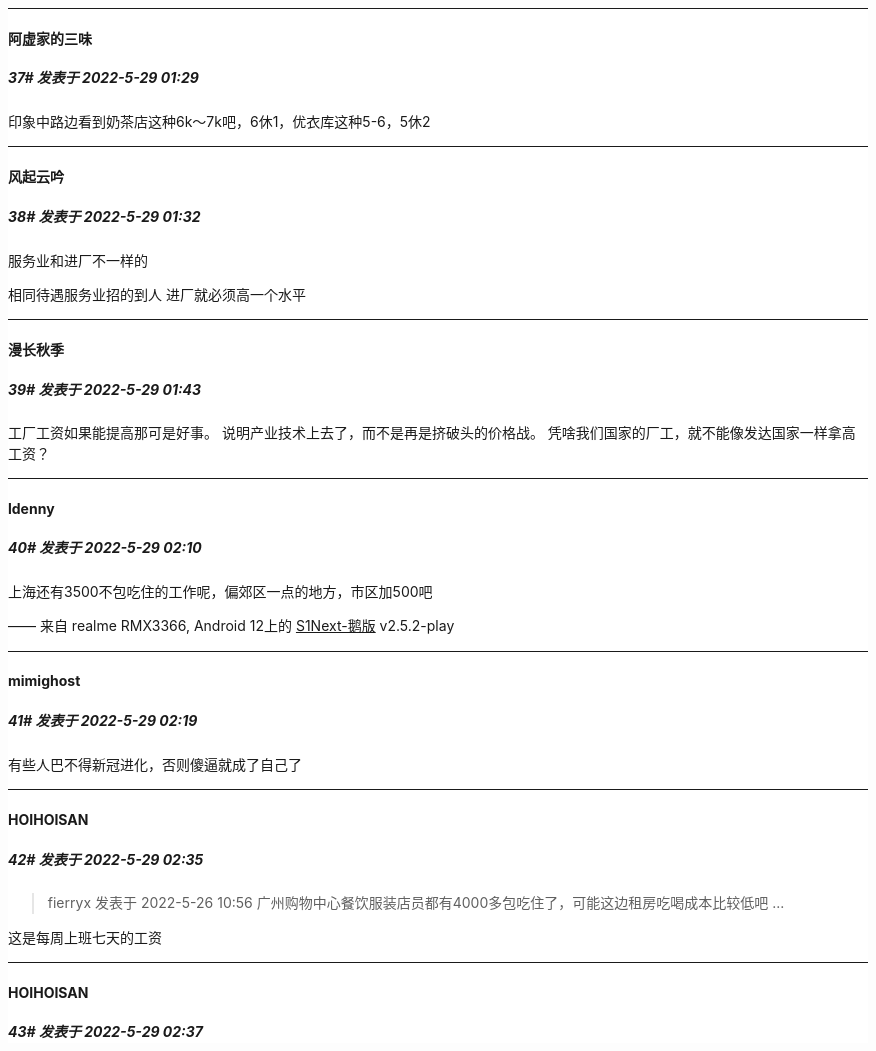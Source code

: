*****

####  阿虚家的三味  
##### 37#       发表于 2022-5-29 01:29

印象中路边看到奶茶店这种6k～7k吧，6休1，优衣库这种5-6，5休2

*****

####  风起云吟  
##### 38#       发表于 2022-5-29 01:32

服务业和进厂不一样的

相同待遇服务业招的到人 进厂就必须高一个水平

*****

####  漫长秋季  
##### 39#       发表于 2022-5-29 01:43

工厂工资如果能提高那可是好事。
说明产业技术上去了，而不是再是挤破头的价格战。
凭啥我们国家的厂工，就不能像发达国家一样拿高工资？

*****

####  ldenny  
##### 40#       发表于 2022-5-29 02:10

上海还有3500不包吃住的工作呢，偏郊区一点的地方，市区加500吧

—— 来自 realme RMX3366, Android 12上的 [S1Next-鹅版](https://github.com/ykrank/S1-Next/releases) v2.5.2-play

*****

####  mimighost  
##### 41#       发表于 2022-5-29 02:19

有些人巴不得新冠进化，否则傻逼就成了自己了

*****

####  HOIHOISAN  
##### 42#       发表于 2022-5-29 02:35

<blockquote>fierryx 发表于 2022-5-26 10:56
广州购物中心餐饮服装店员都有4000多包吃住了，可能这边租房吃喝成本比较低吧 ...</blockquote>
这是每周上班七天的工资

*****

####  HOIHOISAN  
##### 43#       发表于 2022-5-29 02:37

